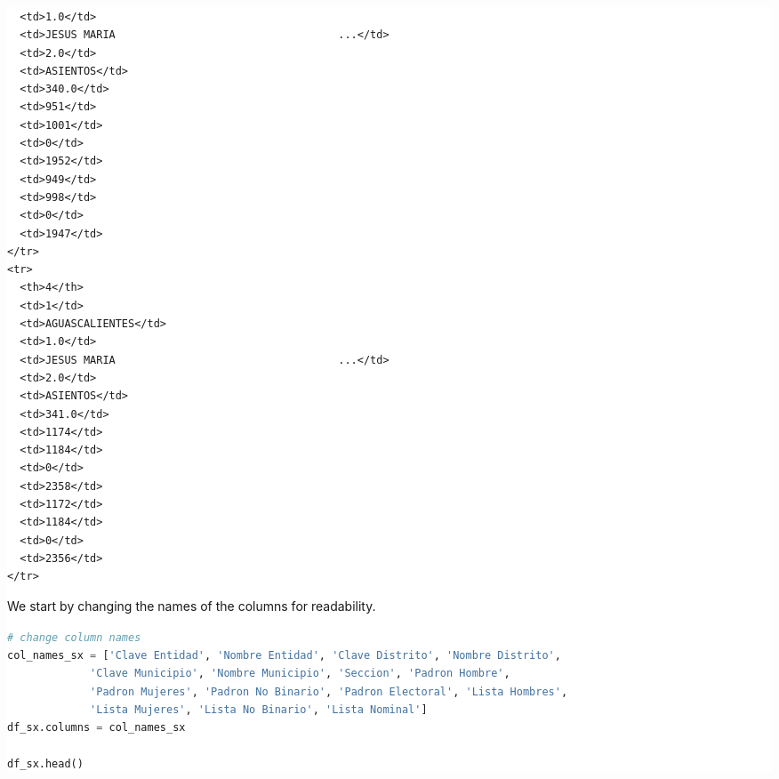       <td>1.0</td>
      <td>JESUS MARIA                                   ...</td>
      <td>2.0</td>
      <td>ASIENTOS</td>
      <td>340.0</td>
      <td>951</td>
      <td>1001</td>
      <td>0</td>
      <td>1952</td>
      <td>949</td>
      <td>998</td>
      <td>0</td>
      <td>1947</td>
    </tr>
    <tr>
      <th>4</th>
      <td>1</td>
      <td>AGUASCALIENTES</td>
      <td>1.0</td>
      <td>JESUS MARIA                                   ...</td>
      <td>2.0</td>
      <td>ASIENTOS</td>
      <td>341.0</td>
      <td>1174</td>
      <td>1184</td>
      <td>0</td>
      <td>2358</td>
      <td>1172</td>
      <td>1184</td>
      <td>0</td>
      <td>2356</td>
    </tr>
  </tbody>
</table>
</div>



We start by changing the names of the columns for readability.


```python
# change column names
col_names_sx = ['Clave Entidad', 'Nombre Entidad', 'Clave Distrito', 'Nombre Distrito',
             'Clave Municipio', 'Nombre Municipio', 'Seccion', 'Padron Hombre',
             'Padron Mujeres', 'Padron No Binario', 'Padron Electoral', 'Lista Hombres',
             'Lista Mujeres', 'Lista No Binario', 'Lista Nominal']
df_sx.columns = col_names_sx

df_sx.head()
```




<div>
<style scoped>
    .dataframe tbody tr th:only-of-type {
        vertical-align: middle;
    }
